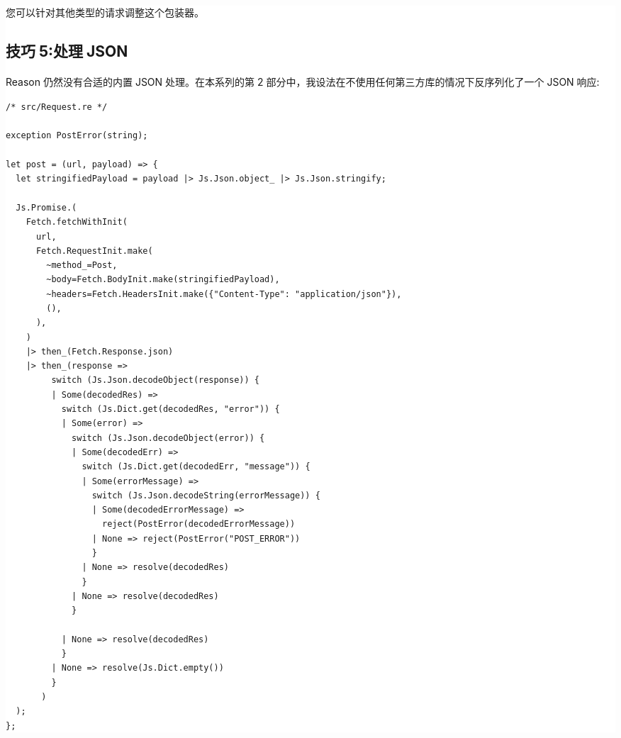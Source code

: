 您可以针对其他类型的请求调整这个包装器。

## [](#tip-5-handling-json)技巧 5:处理 JSON

Reason 仍然没有合适的内置 JSON 处理。在本系列的第 2 部分中，我设法在不使用任何第三方库的情况下反序列化了一个 JSON 响应:

```
/* src/Request.re */

exception PostError(string);

let post = (url, payload) => {
  let stringifiedPayload = payload |> Js.Json.object_ |> Js.Json.stringify;

  Js.Promise.(
    Fetch.fetchWithInit(
      url,
      Fetch.RequestInit.make(
        ~method_=Post,
        ~body=Fetch.BodyInit.make(stringifiedPayload),
        ~headers=Fetch.HeadersInit.make({"Content-Type": "application/json"}),
        (),
      ),
    )
    |> then_(Fetch.Response.json)
    |> then_(response =>
         switch (Js.Json.decodeObject(response)) {
         | Some(decodedRes) =>
           switch (Js.Dict.get(decodedRes, "error")) {
           | Some(error) =>
             switch (Js.Json.decodeObject(error)) {
             | Some(decodedErr) =>
               switch (Js.Dict.get(decodedErr, "message")) {
               | Some(errorMessage) =>
                 switch (Js.Json.decodeString(errorMessage)) {
                 | Some(decodedErrorMessage) =>
                   reject(PostError(decodedErrorMessage))
                 | None => reject(PostError("POST_ERROR"))
                 }
               | None => resolve(decodedRes)
               }
             | None => resolve(decodedRes)
             }

           | None => resolve(decodedRes)
           }
         | None => resolve(Js.Dict.empty())
         }
       )
  );
}; 
```
